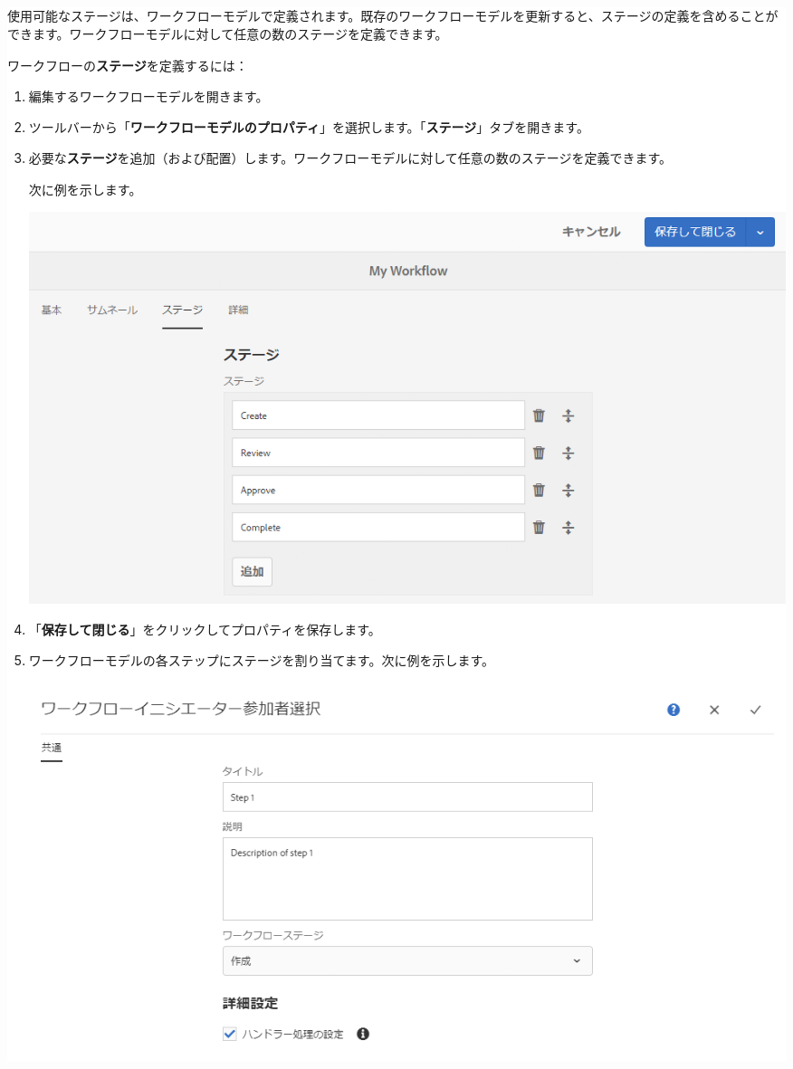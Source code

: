 使用可能なステージは、ワークフローモデルで定義されます。既存のワークフローモデルを更新すると、ステージの定義を含めることができます。ワークフローモデルに対して任意の数のステージを定義できます。

ワークフローの&#x200B;**ステージ**&#x200B;を定義するには：

1. 編集するワークフローモデルを開きます。
1. ツールバーから「**ワークフローモデルのプロパティ**」を選択します。「**ステージ**」タブを開きます。
1. 必要な&#x200B;**ステージ**&#x200B;を追加（および配置）します。ワークフローモデルに対して任意の数のステージを定義できます。

   次に例を示します。

   ![wf-08-1](assets/wf-08-1.png)

1. 「**保存して閉じる**」をクリックしてプロパティを保存します。
1. ワークフローモデルの各ステップにステージを割り当てます。次に例を示します。

   ![wf-09](assets/wf-09.png)

